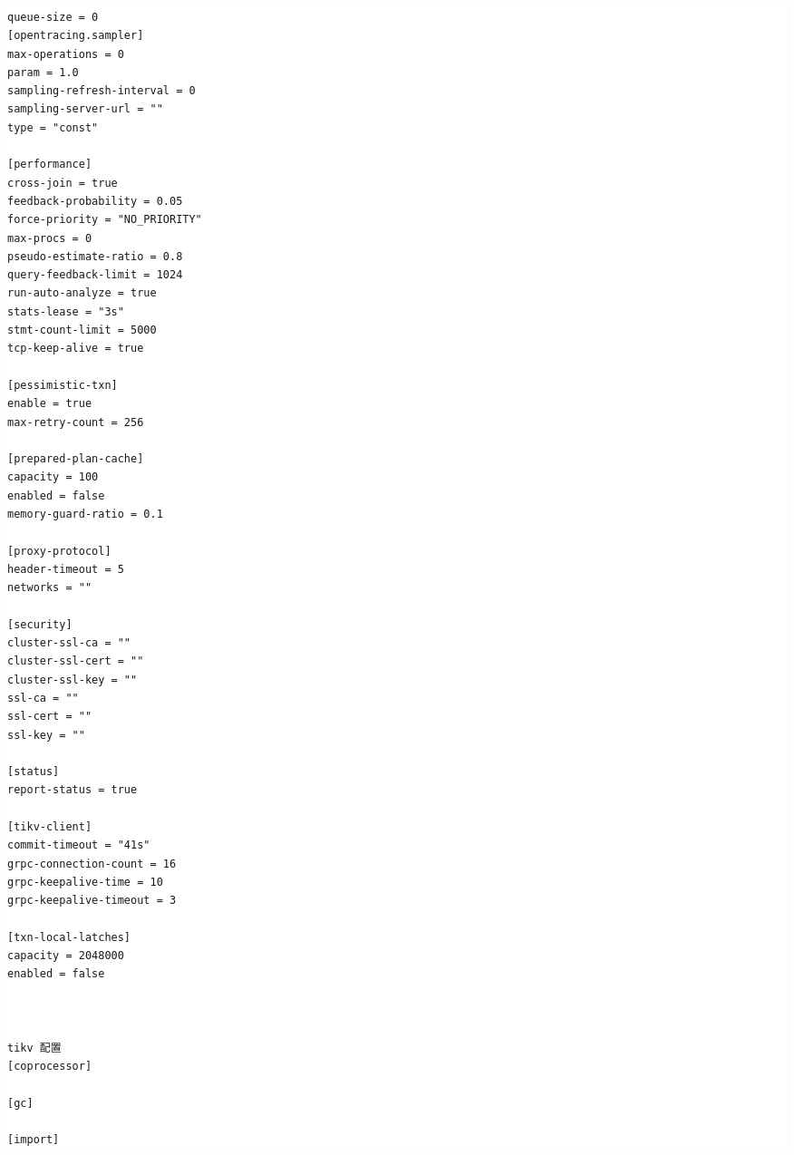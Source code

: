 ```
queue-size = 0
[opentracing.sampler]
max-operations = 0
param = 1.0
sampling-refresh-interval = 0
sampling-server-url = ""
type = "const"

[performance]
cross-join = true
feedback-probability = 0.05
force-priority = "NO_PRIORITY"
max-procs = 0
pseudo-estimate-ratio = 0.8
query-feedback-limit = 1024
run-auto-analyze = true
stats-lease = "3s"
stmt-count-limit = 5000
tcp-keep-alive = true

[pessimistic-txn]
enable = true
max-retry-count = 256

[prepared-plan-cache]
capacity = 100
enabled = false
memory-guard-ratio = 0.1

[proxy-protocol]
header-timeout = 5
networks = ""

[security]
cluster-ssl-ca = ""
cluster-ssl-cert = ""
cluster-ssl-key = ""
ssl-ca = ""
ssl-cert = ""
ssl-key = ""

[status]
report-status = true

[tikv-client]
commit-timeout = "41s"
grpc-connection-count = 16
grpc-keepalive-time = 10
grpc-keepalive-timeout = 3

[txn-local-latches]
capacity = 2048000
enabled = false



tikv 配置
[coprocessor]

[gc]

[import]

```
